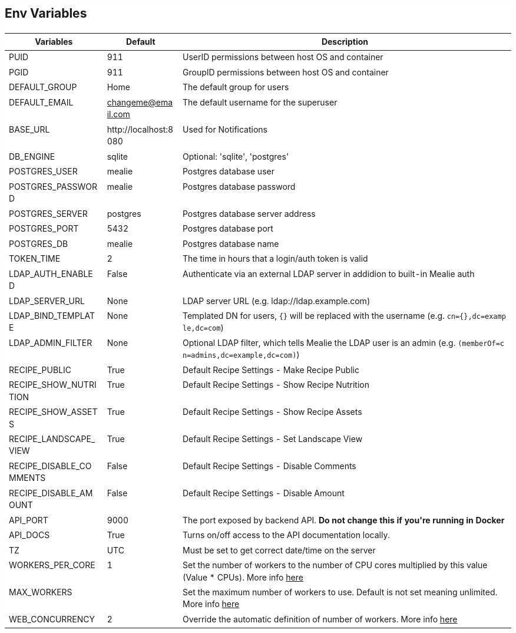 ## Env Variables

| Variables               | Default               | Description                                                                                                                       |
| ----------------------- | --------------------- | --------------------------------------------------------------------------------------------------------------------------------- |
| PUID                    | 911                   | UserID permissions between host OS and container                                                                                  |
| PGID                    | 911                   | GroupID permissions between host OS and container                                                                                 |
| DEFAULT_GROUP           | Home                  | The default group for users                                                                                                       |
| DEFAULT_EMAIL           | changeme@email.com    | The default username for the superuser                                                                                            |
| BASE_URL                | http://localhost:8080 | Used for Notifications                                                                                                            |
| DB_ENGINE               | sqlite                | Optional: 'sqlite', 'postgres'                                                                                                    |
| POSTGRES_USER           | mealie                | Postgres database user                                                                                                            |
| POSTGRES_PASSWORD       | mealie                | Postgres database password                                                                                                        |
| POSTGRES_SERVER         | postgres              | Postgres database server address                                                                                                  |
| POSTGRES_PORT           | 5432                  | Postgres database port                                                                                                            |
| POSTGRES_DB             | mealie                | Postgres database name                                                                                                            |
| TOKEN_TIME              | 2                     | The time in hours that a login/auth token is valid                                                                                |
| LDAP_AUTH_ENABLED       | False                 | Authenticate via an external LDAP server in addidion to built-in Mealie auth                                                      |
| LDAP_SERVER_URL         | None                  | LDAP server URL (e.g. ldap://ldap.example.com)                                                                                    |
| LDAP_BIND_TEMPLATE      | None                  | Templated DN for users, `{}` will be replaced with the username (e.g. `cn={},dc=example,dc=com`)                                  |
| LDAP_ADMIN_FILTER       | None                  | Optional LDAP filter, which tells Mealie the LDAP user is an admin (e.g. `(memberOf=cn=admins,dc=example,dc=com)`)                |
| RECIPE_PUBLIC           | True                  | Default Recipe Settings - Make Recipe Public                                                                                      |
| RECIPE_SHOW_NUTRITION   | True                  | Default Recipe Settings - Show Recipe Nutrition                                                                                   |
| RECIPE_SHOW_ASSETS      | True                  | Default Recipe Settings - Show Recipe Assets                                                                                      |
| RECIPE_LANDSCAPE_VIEW   | True                  | Default Recipe Settings - Set Landscape View                                                                                      |
| RECIPE_DISABLE_COMMENTS | False                 | Default Recipe Settings - Disable Comments                                                                                        |
| RECIPE_DISABLE_AMOUNT   | False                 | Default Recipe Settings - Disable Amount                                                                                          |
| API_PORT                | 9000                  | The port exposed by backend API. **Do not change this if you're running in Docker**                                               |
| API_DOCS                | True                  | Turns on/off access to the API documentation locally.                                                                             |
| TZ                      | UTC                   | Must be set to get correct date/time on the server                                                                                |
| WORKERS_PER_CORE        | 1                     | Set the number of workers to the number of CPU cores multiplied by this value (Value \* CPUs). More info [here][workers_per_core] |
| MAX_WORKERS             |                       | Set the maximum number of workers to use. Default is not set meaning unlimited. More info [here][max_workers]                     |
| WEB_CONCURRENCY         | 2                     | Override the automatic definition of number of workers. More info [here][web_concurrency]                                         |


[workers_per_core]: https://github.com/tiangolo/uvicorn-gunicorn-docker/blob/2daa3e3873c837d5781feb4ff6a40a89f791f81b/README.md#workers_per_core
[max_workers]: https://github.com/tiangolo/uvicorn-gunicorn-docker/blob/2daa3e3873c837d5781feb4ff6a40a89f791f81b/README.md#max_workers
[web_concurrency]: https://github.com/tiangolo/uvicorn-gunicorn-docker/blob/2daa3e3873c837d5781feb4ff6a40a89f791f81b/README.md#web_concurrency